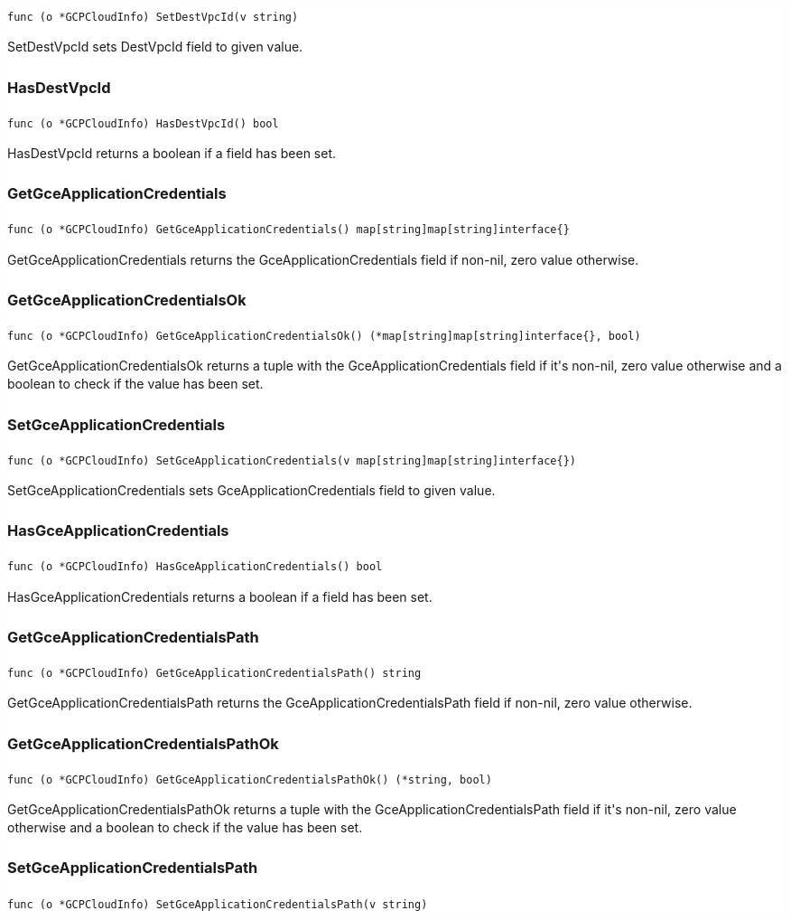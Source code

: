 `func (o *GCPCloudInfo) SetDestVpcId(v string)`

SetDestVpcId sets DestVpcId field to given value.

### HasDestVpcId

`func (o *GCPCloudInfo) HasDestVpcId() bool`

HasDestVpcId returns a boolean if a field has been set.

### GetGceApplicationCredentials

`func (o *GCPCloudInfo) GetGceApplicationCredentials() map[string]map[string]interface{}`

GetGceApplicationCredentials returns the GceApplicationCredentials field if non-nil, zero value otherwise.

### GetGceApplicationCredentialsOk

`func (o *GCPCloudInfo) GetGceApplicationCredentialsOk() (*map[string]map[string]interface{}, bool)`

GetGceApplicationCredentialsOk returns a tuple with the GceApplicationCredentials field if it's non-nil, zero value otherwise
and a boolean to check if the value has been set.

### SetGceApplicationCredentials

`func (o *GCPCloudInfo) SetGceApplicationCredentials(v map[string]map[string]interface{})`

SetGceApplicationCredentials sets GceApplicationCredentials field to given value.

### HasGceApplicationCredentials

`func (o *GCPCloudInfo) HasGceApplicationCredentials() bool`

HasGceApplicationCredentials returns a boolean if a field has been set.

### GetGceApplicationCredentialsPath

`func (o *GCPCloudInfo) GetGceApplicationCredentialsPath() string`

GetGceApplicationCredentialsPath returns the GceApplicationCredentialsPath field if non-nil, zero value otherwise.

### GetGceApplicationCredentialsPathOk

`func (o *GCPCloudInfo) GetGceApplicationCredentialsPathOk() (*string, bool)`

GetGceApplicationCredentialsPathOk returns a tuple with the GceApplicationCredentialsPath field if it's non-nil, zero value otherwise
and a boolean to check if the value has been set.

### SetGceApplicationCredentialsPath

`func (o *GCPCloudInfo) SetGceApplicationCredentialsPath(v string)`
